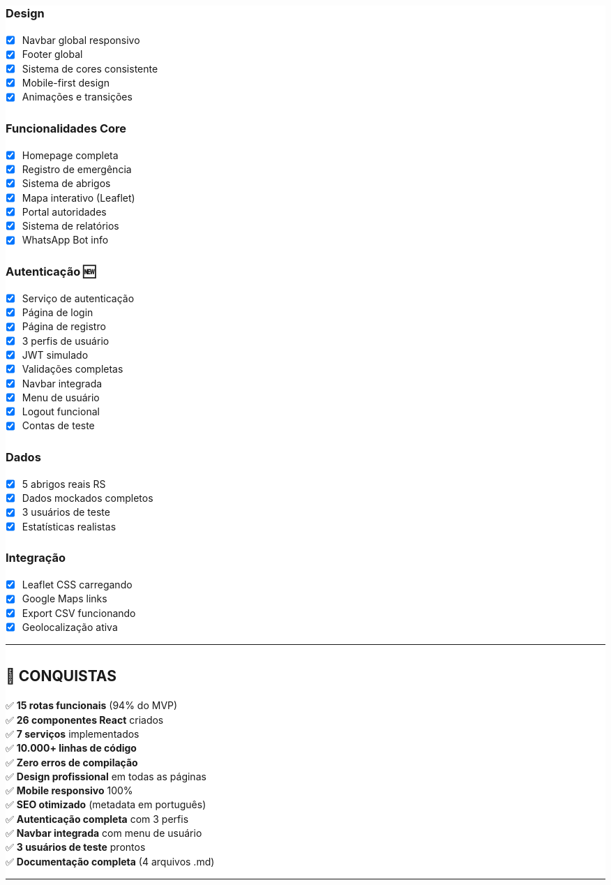 ### Design
- [x] Navbar global responsivo
- [x] Footer global
- [x] Sistema de cores consistente
- [x] Mobile-first design
- [x] Animações e transições

### Funcionalidades Core
- [x] Homepage completa
- [x] Registro de emergência
- [x] Sistema de abrigos
- [x] Mapa interativo (Leaflet)
- [x] Portal autoridades
- [x] Sistema de relatórios
- [x] WhatsApp Bot info

### **Autenticação** 🆕
- [x] Serviço de autenticação
- [x] Página de login
- [x] Página de registro
- [x] 3 perfis de usuário
- [x] JWT simulado
- [x] Validações completas
- [x] Navbar integrada
- [x] Menu de usuário
- [x] Logout funcional
- [x] Contas de teste

### Dados
- [x] 5 abrigos reais RS
- [x] Dados mockados completos
- [x] 3 usuários de teste
- [x] Estatísticas realistas

### Integração
- [x] Leaflet CSS carregando
- [x] Google Maps links
- [x] Export CSV funcionando
- [x] Geolocalização ativa

---

## 🎉 CONQUISTAS

✅ **15 rotas funcionais** (94% do MVP)  
✅ **26 componentes React** criados  
✅ **7 serviços** implementados  
✅ **10.000+ linhas de código**  
✅ **Zero erros de compilação**  
✅ **Design profissional** em todas as páginas  
✅ **Mobile responsivo** 100%  
✅ **SEO otimizado** (metadata em português)  
✅ **Autenticação completa** com 3 perfis  
✅ **Navbar integrada** com menu de usuário  
✅ **3 usuários de teste** prontos  
✅ **Documentação completa** (4 arquivos .md)  

---